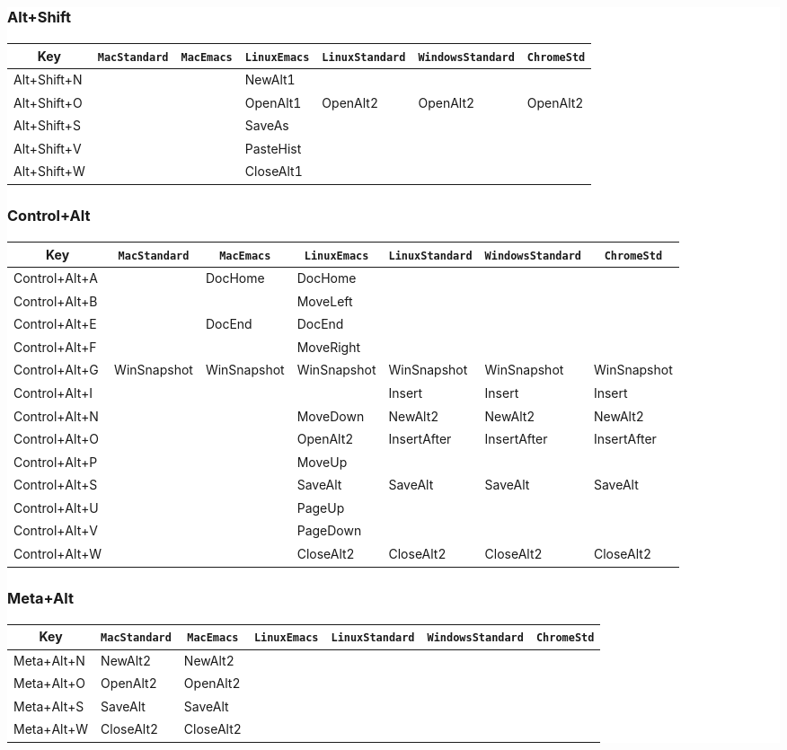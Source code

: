 
### Alt+Shift

| Key                          | `MacStandard` | `MacEmacs` | `LinuxEmacs` | `LinuxStandard` | `WindowsStandard` | `ChromeStd` |
| ---------------------------- | ------------- | ---------- | ------------ | --------------- | ----------------- | ----------- |
| Alt+Shift+N |               |            | NewAlt1 |                 |                   |             |
| Alt+Shift+O |               |            | OpenAlt1 | OpenAlt2 | OpenAlt2 | OpenAlt2 |
| Alt+Shift+S |               |            | SaveAs |                 |                   |             |
| Alt+Shift+V |               |            | PasteHist |                 |                   |             |
| Alt+Shift+W |               |            | CloseAlt1 |                 |                   |             |


### Control+Alt

| Key                          | `MacStandard` | `MacEmacs` | `LinuxEmacs` | `LinuxStandard` | `WindowsStandard` | `ChromeStd` |
| ---------------------------- | ------------- | ---------- | ------------ | --------------- | ----------------- | ----------- |
| Control+Alt+A |               | DocHome | DocHome |                 |                   |             |
| Control+Alt+B |               |            | MoveLeft |                 |                   |             |
| Control+Alt+E |               | DocEnd | DocEnd |                 |                   |             |
| Control+Alt+F |               |            | MoveRight |                 |                   |             |
| Control+Alt+G | WinSnapshot | WinSnapshot | WinSnapshot | WinSnapshot | WinSnapshot | WinSnapshot |
| Control+Alt+I |               |            |              | Insert | Insert | Insert |
| Control+Alt+N |               |            | MoveDown | NewAlt2 | NewAlt2 | NewAlt2 |
| Control+Alt+O |               |            | OpenAlt2 | InsertAfter | InsertAfter | InsertAfter |
| Control+Alt+P |               |            | MoveUp |                 |                   |             |
| Control+Alt+S |               |            | SaveAlt | SaveAlt | SaveAlt | SaveAlt |
| Control+Alt+U |               |            | PageUp |                 |                   |             |
| Control+Alt+V |               |            | PageDown |                 |                   |             |
| Control+Alt+W |               |            | CloseAlt2 | CloseAlt2 | CloseAlt2 | CloseAlt2 |


### Meta+Alt

| Key                          | `MacStandard` | `MacEmacs` | `LinuxEmacs` | `LinuxStandard` | `WindowsStandard` | `ChromeStd` |
| ---------------------------- | ------------- | ---------- | ------------ | --------------- | ----------------- | ----------- |
| Meta+Alt+N | NewAlt2 | NewAlt2 |              |                 |                   |             |
| Meta+Alt+O | OpenAlt2 | OpenAlt2 |              |                 |                   |             |
| Meta+Alt+S | SaveAlt | SaveAlt |              |                 |                   |             |
| Meta+Alt+W | CloseAlt2 | CloseAlt2 |              |                 |                   |             |


